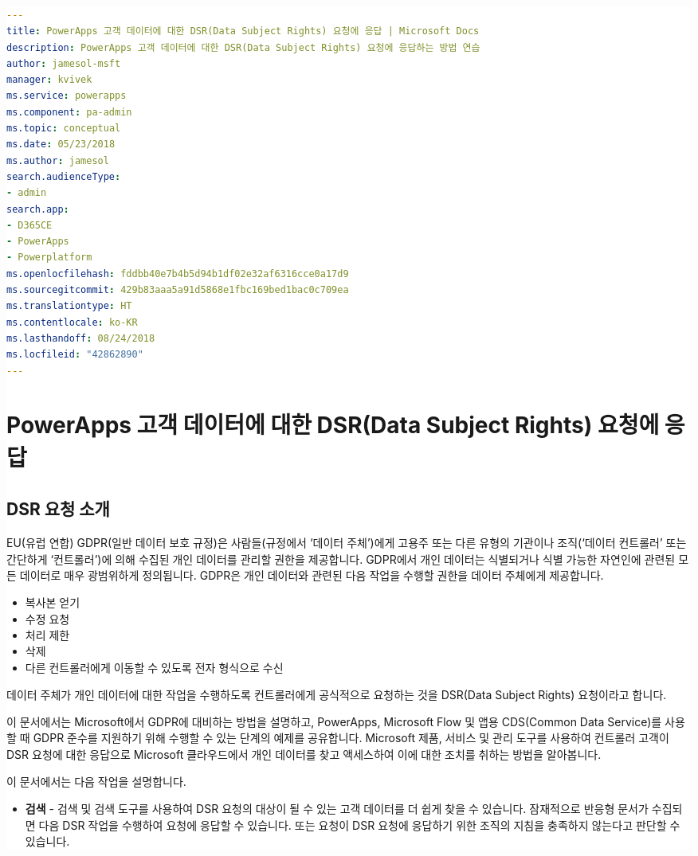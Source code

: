 ```yaml
---
title: PowerApps 고객 데이터에 대한 DSR(Data Subject Rights) 요청에 응답 | Microsoft Docs
description: PowerApps 고객 데이터에 대한 DSR(Data Subject Rights) 요청에 응답하는 방법 연습
author: jamesol-msft
manager: kvivek
ms.service: powerapps
ms.component: pa-admin
ms.topic: conceptual
ms.date: 05/23/2018
ms.author: jamesol
search.audienceType:
- admin
search.app:
- D365CE
- PowerApps
- Powerplatform
ms.openlocfilehash: fddbb40e7b4b5d94b1df02e32af6316cce0a17d9
ms.sourcegitcommit: 429b83aaa5a91d5868e1fbc169bed1bac0c709ea
ms.translationtype: HT
ms.contentlocale: ko-KR
ms.lasthandoff: 08/24/2018
ms.locfileid: "42862890"
---
```

# <a name="responding-to-data-subject-rights-dsr-requests-for-powerapps-customer-data"></a>PowerApps 고객 데이터에 대한 DSR(Data Subject Rights) 요청에 응답

## <a name="introduction-to-dsr-requests"></a>DSR 요청 소개
EU(유럽 연합) GDPR(일반 데이터 보호 규정)은 사람들(규정에서 ‘데이터 주체’)에게 고용주 또는 다른 유형의 기관이나 조직(‘데이터 컨트롤러’ 또는 간단하게 ‘컨트롤러’)에 의해 수집된 개인 데이터를 관리할 권한을 제공합니다. GDPR에서 개인 데이터는 식별되거나 식별 가능한 자연인에 관련된 모든 데이터로 매우 광범위하게 정의됩니다. GDPR은 개인 데이터와 관련된 다음 작업을 수행할 권한을 데이터 주체에게 제공합니다.

* 복사본 얻기
* 수정 요청
* 처리 제한
* 삭제
* 다른 컨트롤러에게 이동할 수 있도록 전자 형식으로 수신

데이터 주체가 개인 데이터에 대한 작업을 수행하도록 컨트롤러에게 공식적으로 요청하는 것을 DSR(Data Subject Rights) 요청이라고 합니다.

이 문서에서는 Microsoft에서 GDPR에 대비하는 방법을 설명하고, PowerApps, Microsoft Flow 및 앱용 CDS(Common Data Service)를 사용할 때 GDPR 준수를 지원하기 위해 수행할 수 있는 단계의 예제를 공유합니다. Microsoft 제품, 서비스 및 관리 도구를 사용하여 컨트롤러 고객이 DSR 요청에 대한 응답으로 Microsoft 클라우드에서 개인 데이터를 찾고 액세스하여 이에 대한 조치를 취하는 방법을 알아봅니다.

이 문서에서는 다음 작업을 설명합니다.

* **검색** - 검색 및 검색 도구를 사용하여 DSR 요청의 대상이 될 수 있는 고객 데이터를 더 쉽게 찾을 수 있습니다. 잠재적으로 반응형 문서가 수집되면 다음 DSR 작업을 수행하여 요청에 응답할 수 있습니다. 또는 요청이 DSR 요청에 응답하기 위한 조직의 지침을 충족하지 않는다고 판단할 수 있습니다.
